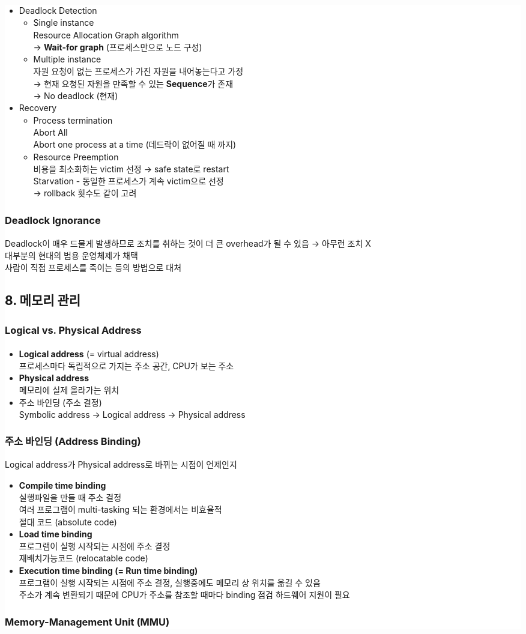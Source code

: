 - Deadlock Detection
    - Single instance<br>
    Resource Allocation Graph algorithm<br>
    → **Wait-for graph** (프로세스만으로 노드 구성)
    - Multiple instance<br>
    자원 요청이 없는 프로세스가 가진 자원을 내어놓는다고 가정<br>
    → 현재 요청된 자원을 만족할 수 있는 **Sequence**가 존재<br>
    → No deadlock (현재)
- Recovery
    - Process termination<br>
    Abort All<br>
    Abort one process at a time (데드락이 없어질 때 까지)
    - Resource Preemption<br>
    비용을 최소화하는 victim 선정 → safe state로 restart<br>
    Starvation - 동일한 프로세스가 계속 victim으로 선정<br>
    → rollback 횟수도 같이 고려

### Deadlock Ignorance

Deadlock이 매우 드물게 발생하므로 조치를 취하는 것이 더 큰 overhead가 될 수 있음 → 아무런 조치 X<br>
대부분의 현대의 범용 운영체제가 채택<br>
사람이 직접 프로세스를 죽이는 등의 방법으로 대처

## 8. 메모리 관리

### Logical vs. Physical Address

- **Logical address** (= virtual address)<br>
프로세스마다 독립적으로 가지는 주소 공간, CPU가 보는 주소
- **Physical address**<br>
메모리에 실제 올라가는 위치
- 주소 바인딩 (주소 결정)<br>
Symbolic address → Logical address → Physical address

### 주소 바인딩 (Address Binding)

Logical address가 Physical address로 바뀌는 시점이 언제인지

- **Compile time binding**<br>
실행파일을 만들 때 주소 결정<br>
여러 프로그램이 multi-tasking 되는 환경에서는 비효율적<br>
절대 코드 (absolute code)
- **Load time binding**<br>
프로그램이 실행 시작되는 시점에 주소 결정<br>
재배치가능코드 (relocatable code)
- **Execution time binding (= Run time binding)**<br>
프로그램이 실행 시작되는 시점에 주소 결정, 실행중에도 메모리 상 위치를 옮길 수 있음<br>
주소가 계속 변환되기 때문에 CPU가 주소를 참조할 때마다 binding 점검
하드웨어 지원이 필요

### Memory-Management Unit (MMU)
